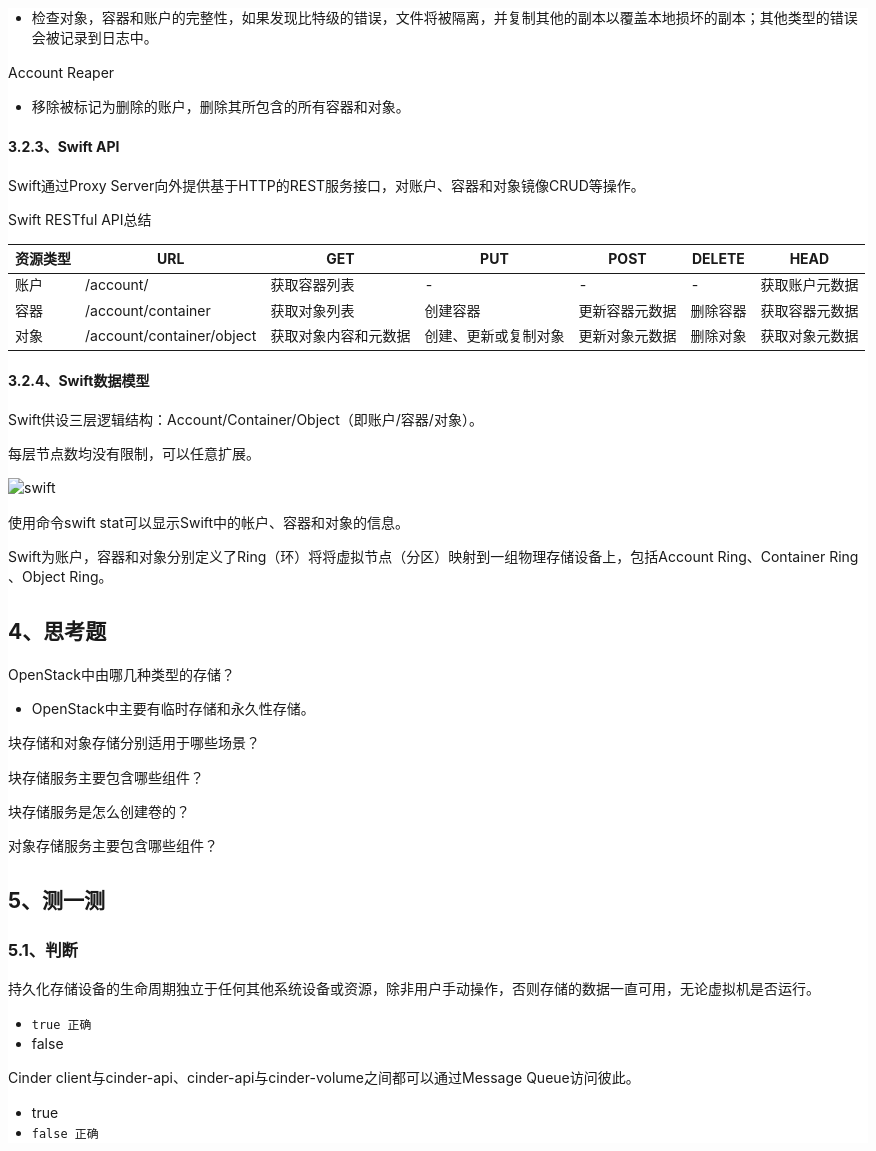 - 检查对象，容器和账户的完整性，如果发现比特级的错误，文件将被隔离，并复制其他的副本以覆盖本地损坏的副本；其他类型的错误会被记录到日志中。

Account Reaper

- 移除被标记为删除的账户，删除其所包含的所有容器和对象。

#### 3.2.3、Swift API

Swift通过Proxy Server向外提供基于HTTP的REST服务接口，对账户、容器和对象镜像CRUD等操作。

Swift RESTful API总结

| 资源类型 | URL                       | GET                  | PUT                  | POST           | DELETE   | HEAD           |
| -------- | ------------------------- | -------------------- | -------------------- | -------------- | -------- | -------------- |
| 账户     | /account/                 | 获取容器列表         | -                    | -              | -        | 获取账户元数据 |
| 容器     | /account/container        | 获取对象列表         | 创建容器             | 更新容器元数据 | 删除容器 | 获取容器元数据 |
| 对象     | /account/container/object | 获取对象内容和元数据 | 创建、更新或复制对象 | 更新对象元数据 | 删除对象 | 获取对象元数据 |

#### 3.2.4、Swift数据模型

Swift供设三层逻辑结构：Account/Container/Object（即账户/容器/对象）。

每层节点数均没有限制，可以任意扩展。

![swift](http://images.zsjshao.net/huawei/HCIP-Cloud-OpenStack/06/17.png)

使用命令swift stat可以显示Swift中的帐户、容器和对象的信息。

Swift为账户，容器和对象分别定义了Ring（环）将将虚拟节点（分区）映射到一组物理存储设备上，包括Account Ring、Container Ring 、Object Ring。

## 4、思考题

OpenStack中由哪几种类型的存储？

- OpenStack中主要有临时存储和永久性存储。

块存储和对象存储分别适用于哪些场景？

块存储服务主要包含哪些组件？

块存储服务是怎么创建卷的？

对象存储服务主要包含哪些组件？

## 5、测一测

### 5.1、判断

持久化存储设备的生命周期独立于任何其他系统设备或资源，除非用户手动操作，否则存储的数据一直可用，无论虚拟机是否运行。

- `true 正确`
- false

Cinder client与cinder-api、cinder-api与cinder-volume之间都可以通过Message Queue访问彼此。

- true
- `false 正确`
